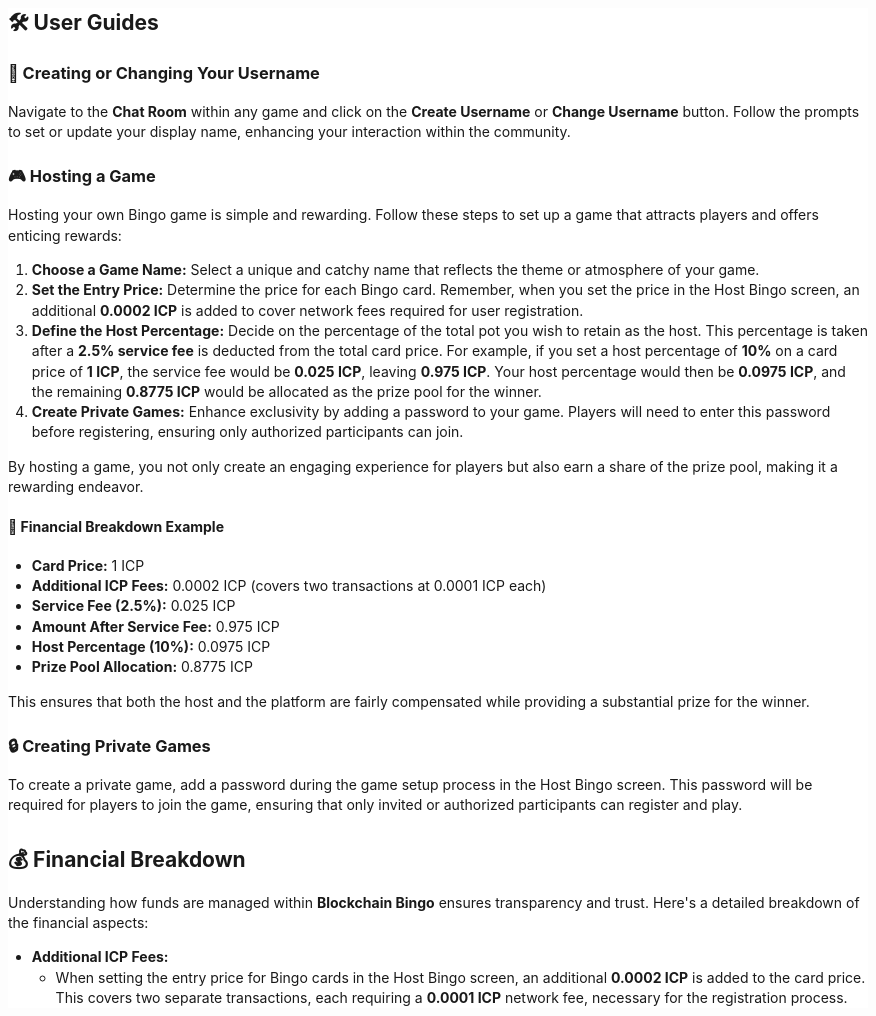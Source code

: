 ## 🛠️ User Guides

### 🔑 Creating or Changing Your Username

Navigate to the **Chat Room** within any game and click on the **Create Username** or **Change Username** button. Follow the prompts to set or update your display name, enhancing your interaction within the community.

### 🎮 Hosting a Game

Hosting your own Bingo game is simple and rewarding. Follow these steps to set up a game that attracts players and offers enticing rewards:

1. **Choose a Game Name:** Select a unique and catchy name that reflects the theme or atmosphere of your game.
2. **Set the Entry Price:** Determine the price for each Bingo card. Remember, when you set the price in the Host Bingo screen, an additional **0.0002 ICP** is added to cover network fees required for user registration.
3. **Define the Host Percentage:** Decide on the percentage of the total pot you wish to retain as the host. This percentage is taken after a **2.5% service fee** is deducted from the total card price. For example, if you set a host percentage of **10%** on a card price of **1 ICP**, the service fee would be **0.025 ICP**, leaving **0.975 ICP**. Your host percentage would then be **0.0975 ICP**, and the remaining **0.8775 ICP** would be allocated as the prize pool for the winner.
4. **Create Private Games:** Enhance exclusivity by adding a password to your game. Players will need to enter this password before registering, ensuring only authorized participants can join.

By hosting a game, you not only create an engaging experience for players but also earn a share of the prize pool, making it a rewarding endeavor.

#### 💸 Financial Breakdown Example

- **Card Price:** 1 ICP
- **Additional ICP Fees:** 0.0002 ICP (covers two transactions at 0.0001 ICP each)
- **Service Fee (2.5%):** 0.025 ICP
- **Amount After Service Fee:** 0.975 ICP
- **Host Percentage (10%):** 0.0975 ICP
- **Prize Pool Allocation:** 0.8775 ICP

This ensures that both the host and the platform are fairly compensated while providing a substantial prize for the winner.

### 🔒 Creating Private Games

To create a private game, add a password during the game setup process in the Host Bingo screen. This password will be required for players to join the game, ensuring that only invited or authorized participants can register and play.

## 💰 Financial Breakdown

Understanding how funds are managed within **Blockchain Bingo** ensures transparency and trust. Here's a detailed breakdown of the financial aspects:

- **Additional ICP Fees:**
  - When setting the entry price for Bingo cards in the Host Bingo screen, an additional **0.0002 ICP** is added to the card price. This covers two separate transactions, each requiring a **0.0001 ICP** network fee, necessary for the registration process.
